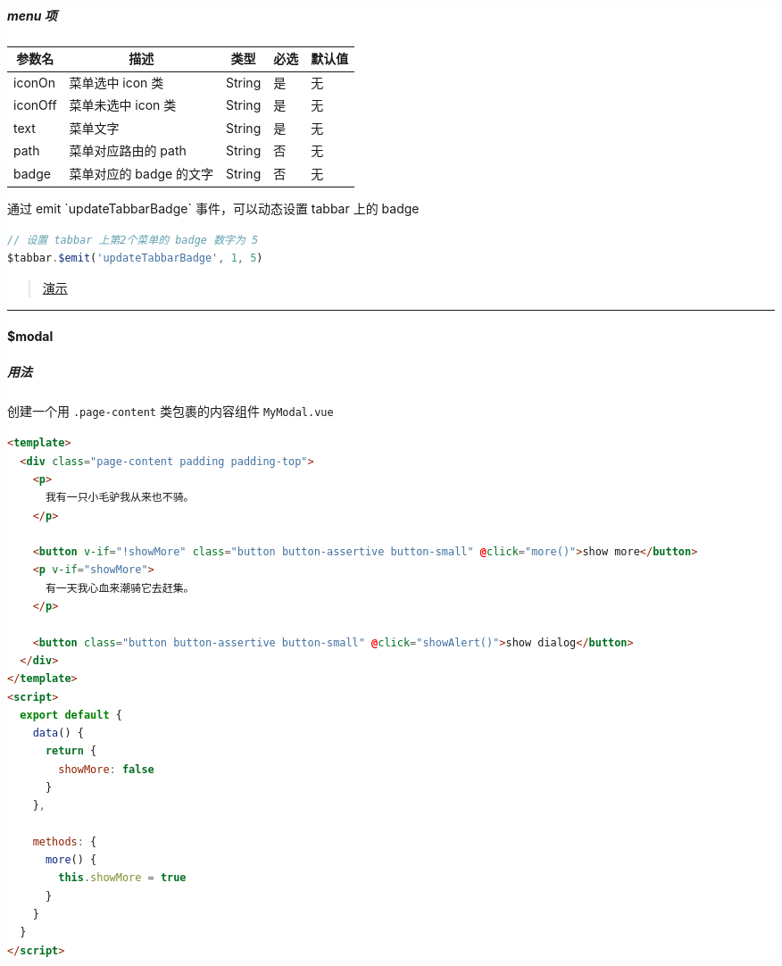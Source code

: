 ##### menu 项

| 参数名 | 描述 | 类型 | 必选 | 默认值 |
|-----|-----|-----|-----|-----|
| iconOn | 菜单选中 icon 类 | String | 是 | 无 |
| iconOff | 菜单未选中 icon 类 | String | 是 | 无 |
| text | 菜单文字 | String | 是 | 无 |
| path | 菜单对应路由的 path | String | 否 | 无 |
| badge | 菜单对应的 badge 的文字 | String | 否 | 无 |


<p class="tip">
通过 emit `updateTabbarBadge` 事件，可以动态设置 tabbar 上的 badge
</p>

```js
// 设置 tabbar 上第2个菜单的 badge 数字为 5
$tabbar.$emit('updateTabbarBadge', 1, 5)
```

> [演示](https://wangdahoo.github.io/vonic-documents/demo/tabbar.html#/home)

----------

#### $modal

##### 用法

创建一个用 `.page-content` 类包裹的内容组件 `MyModal.vue`

```html
<template>
  <div class="page-content padding padding-top">
    <p>
      我有一只小毛驴我从来也不骑。
    </p>

    <button v-if="!showMore" class="button button-assertive button-small" @click="more()">show more</button>
    <p v-if="showMore">
      有一天我心血来潮骑它去赶集。
    </p>

    <button class="button button-assertive button-small" @click="showAlert()">show dialog</button>
  </div>
</template>
<script>
  export default {
    data() {
      return {
        showMore: false
      }
    },

    methods: {
      more() {
        this.showMore = true
      }
    }
  }
</script>
```
